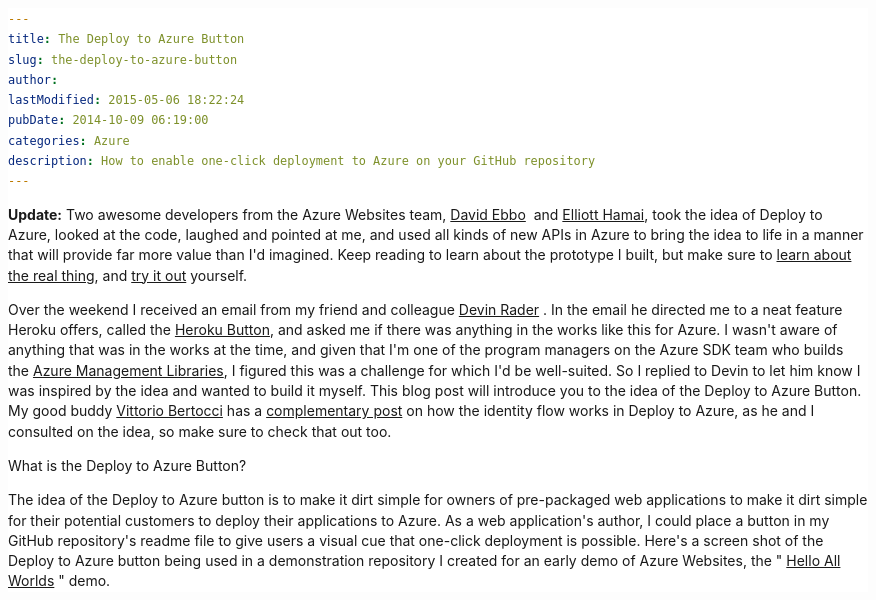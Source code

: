 ```yaml
---
title: The Deploy to Azure Button
slug: the-deploy-to-azure-button
author: 
lastModified: 2015-05-06 18:22:24
pubDate: 2014-10-09 06:19:00
categories: Azure
description: How to enable one-click deployment to Azure on your GitHub repository
---
```


<p>
  <b>Update:</b>&#xA0;Two awesome developers from the Azure Websites team,
  <a href="http://blog.davidebbo.com/">David Ebbo</a> &#xA0;and
  <a href="http://azure.microsoft.com/blog/author/ellhamai/">Elliott Hamai</a>, took the idea of Deploy to Azure, looked at the code, laughed and pointed at me, and used all kinds of new APIs in Azure to bring the idea to life in a manner that will provide far more value than I&apos;d imagined. Keep reading to learn
  about the prototype I built, but make sure to
  <a href="http://azure.microsoft.com/blog/2014/11/13/deploy-to-azure-button-for-azure-websites-2/">learn about the real thing</a>, and
  <a href="https://github.com/Tuesdaysgreen/HelloWorlddemo">try it out</a>  yourself.&#xA0;</p>
<p>Over the weekend I received an email from my friend and colleague
  <a href="http://www.devinrader.info/">Devin Rader</a> . In the email he directed me to a neat feature Heroku offers, called the
  <a href="https://blog.heroku.com/archives/2014/8/7/heroku-button">Heroku Button</a>, and asked me if there was anything in the works like this for Azure. I wasn&apos;t aware of anything that was in the works at the time, and given that I&apos;m one of the program managers on the Azure SDK team who builds the
  <a href="https://www.nuget.org/packages?q=microsoft.azure.management">Azure Management Libraries</a>, I figured this was a challenge for which I&apos;d be well-suited. So I replied to Devin to let him know I was inspired by the idea and wanted to build it myself. This blog post will introduce you to the idea of the Deploy
  to Azure Button. My good buddy
  <a href="http://www.cloudidentity.com/blog/">Vittorio Bertocci</a>  has a
  <a href="http://www.cloudidentity.com/blog/2014/10/09/the-use-of-azure-ad-behind-deploy-to-azure/">complementary post</a>  on how the identity flow works in Deploy to Azure, as he and I consulted on the idea, so make sure to check that out too.&#xA0;&#xA0; </p>
What is the Deploy to Azure Button?
<p>The idea of the Deploy to Azure button is to make it dirt simple for owners of pre-packaged web applications to make it dirt simple for their potential customers to deploy their applications to Azure. As a web application&apos;s author, I could place a button
  in my GitHub repository&apos;s readme file to give users a visual cue that one-click deployment is possible. Here&apos;s a screen shot of the Deploy to Azure button being used in a demonstration repository I created for an early demo of Azure Websites, the &quot;
  <a href="https://github.com/bradygaster/helloallworlds">Hello All Worlds</a> &quot; demo. </p>
<p>
  <a href="http://www.bradygaster.com/posts/files/52c55e24-cd3c-4cf4-9382-22443465392b.png">